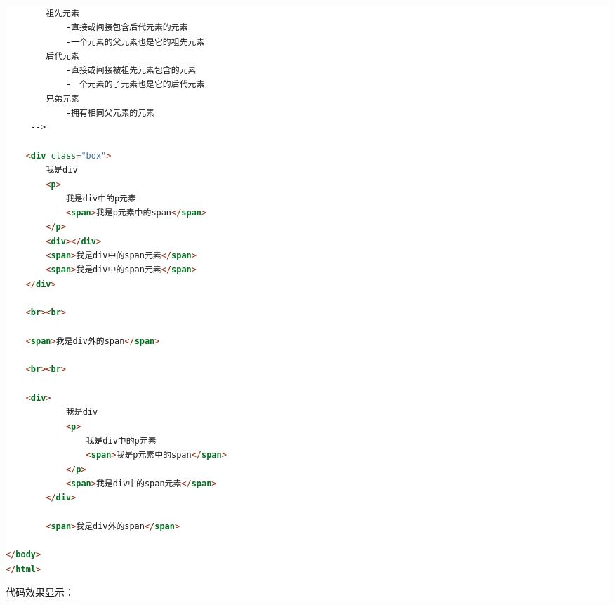 ```html
        祖先元素
            -直接或间接包含后代元素的元素
            -一个元素的父元素也是它的祖先元素
        后代元素
            -直接或间接被祖先元素包含的元素
            -一个元素的子元素也是它的后代元素
        兄弟元素
            -拥有相同父元素的元素
     -->
    
    <div class="box">
        我是div
        <p>
            我是div中的p元素
            <span>我是p元素中的span</span>
        </p>
        <div></div>
        <span>我是div中的span元素</span>
        <span>我是div中的span元素</span>
    </div>

    <br><br>

    <span>我是div外的span</span>

    <br><br>

    <div>
            我是div
            <p>
                我是div中的p元素
                <span>我是p元素中的span</span>
            </p>
            <span>我是div中的span元素</span>
        </div>
    
        <span>我是div外的span</span>

</body>
</html>
```



代码效果显示：
